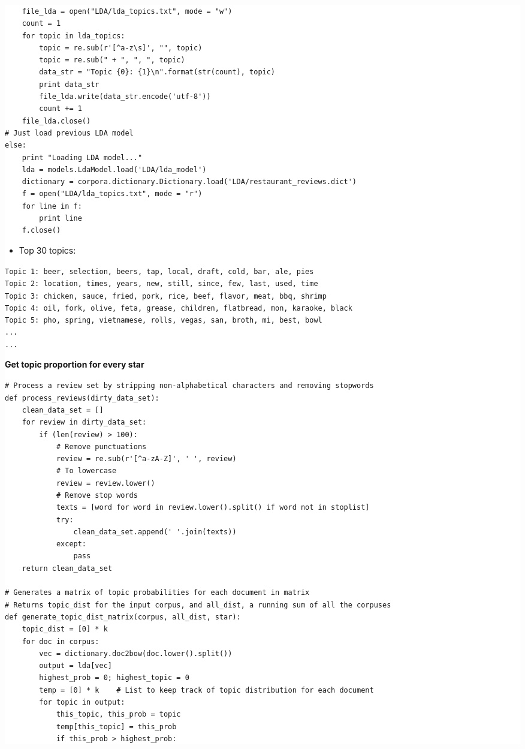 ```
    file_lda = open("LDA/lda_topics.txt", mode = "w")
    count = 1
    for topic in lda_topics:
        topic = re.sub(r'[^a-z\s]', "", topic)
        topic = re.sub(" + ", ", ", topic)
        data_str = "Topic {0}: {1}\n".format(str(count), topic)
        print data_str
        file_lda.write(data_str.encode('utf-8'))
        count += 1
    file_lda.close()
# Just load previous LDA model
else:
    print "Loading LDA model..."
    lda = models.LdaModel.load('LDA/lda_model')
    dictionary = corpora.dictionary.Dictionary.load('LDA/restaurant_reviews.dict')
    f = open("LDA/lda_topics.txt", mode = "r")
    for line in f:
        print line
    f.close()
```

* Top 30 topics:
```
Topic 1: beer, selection, beers, tap, local, draft, cold, bar, ale, pies
Topic 2: location, times, years, new, still, since, few, last, used, time
Topic 3: chicken, sauce, fried, pork, rice, beef, flavor, meat, bbq, shrimp
Topic 4: oil, fork, olive, feta, grease, children, flatbread, mon, karaoke, black
Topic 5: pho, spring, vietnamese, rolls, vegas, san, broth, mi, best, bowl
...
...
```

**Get topic proportion for every star**

```
# Process a review set by stripping non-alphabetical characters and removing stopwords
def process_reviews(dirty_data_set):
    clean_data_set = []
    for review in dirty_data_set:
        if (len(review) > 100):
            # Remove punctuations
            review = re.sub(r'[^a-zA-Z]', ' ', review)
            # To lowercase
            review = review.lower()
            # Remove stop words
            texts = [word for word in review.lower().split() if word not in stoplist]
            try:
                clean_data_set.append(' '.join(texts))
            except:
                pass
    return clean_data_set

# Generates a matrix of topic probabilities for each document in matrix
# Returns topic_dist for the input corpus, and all_dist, a running sum of all the corpuses
def generate_topic_dist_matrix(corpus, all_dist, star):
    topic_dist = [0] * k
    for doc in corpus:
        vec = dictionary.doc2bow(doc.lower().split())
        output = lda[vec]
        highest_prob = 0; highest_topic = 0
        temp = [0] * k    # List to keep track of topic distribution for each document
        for topic in output:
            this_topic, this_prob = topic
            temp[this_topic] = this_prob
            if this_prob > highest_prob:
```